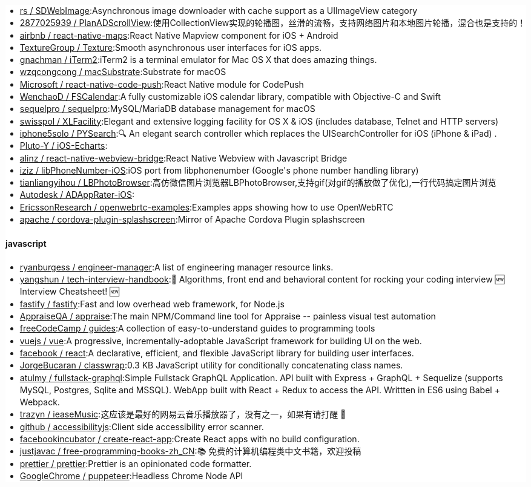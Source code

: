 * [rs / SDWebImage](https://github.com/rs/SDWebImage):Asynchronous image downloader with cache support as a UIImageView category
* [2877025939 / PlanADScrollView](https://github.com/2877025939/PlanADScrollView):使用CollectionView实现的轮播图，丝滑的流畅，支持网络图片和本地图片轮播，混合也是支持的！
* [airbnb / react-native-maps](https://github.com/airbnb/react-native-maps):React Native Mapview component for iOS + Android
* [TextureGroup / Texture](https://github.com/TextureGroup/Texture):Smooth asynchronous user interfaces for iOS apps.
* [gnachman / iTerm2](https://github.com/gnachman/iTerm2):iTerm2 is a terminal emulator for Mac OS X that does amazing things.
* [wzqcongcong / macSubstrate](https://github.com/wzqcongcong/macSubstrate):Substrate for macOS
* [Microsoft / react-native-code-push](https://github.com/Microsoft/react-native-code-push):React Native module for CodePush
* [WenchaoD / FSCalendar](https://github.com/WenchaoD/FSCalendar):A fully customizable iOS calendar library, compatible with Objective-C and Swift
* [sequelpro / sequelpro](https://github.com/sequelpro/sequelpro):MySQL/MariaDB database management for macOS
* [swisspol / XLFacility](https://github.com/swisspol/XLFacility):Elegant and extensive logging facility for OS X & iOS (includes database, Telnet and HTTP servers)
* [iphone5solo / PYSearch](https://github.com/iphone5solo/PYSearch):🔍 An elegant search controller which replaces the UISearchController for iOS (iPhone & iPad) .
* [Pluto-Y / iOS-Echarts](https://github.com/Pluto-Y/iOS-Echarts):
* [alinz / react-native-webview-bridge](https://github.com/alinz/react-native-webview-bridge):React Native Webview with Javascript Bridge
* [iziz / libPhoneNumber-iOS](https://github.com/iziz/libPhoneNumber-iOS):iOS port from libphonenumber (Google's phone number handling library)
* [tianliangyihou / LBPhotoBrowser](https://github.com/tianliangyihou/LBPhotoBrowser):高仿微信图片浏览器LBPhotoBrowser,支持gif(对gif的播放做了优化),一行代码搞定图片浏览
* [Autodesk / ADAppRater-iOS](https://github.com/Autodesk/ADAppRater-iOS):
* [EricssonResearch / openwebrtc-examples](https://github.com/EricssonResearch/openwebrtc-examples):Examples apps showing how to use OpenWebRTC
* [apache / cordova-plugin-splashscreen](https://github.com/apache/cordova-plugin-splashscreen):Mirror of Apache Cordova Plugin splashscreen

#### javascript
* [ryanburgess / engineer-manager](https://github.com/ryanburgess/engineer-manager):A list of engineering manager resource links.
* [yangshun / tech-interview-handbook](https://github.com/yangshun/tech-interview-handbook):💯 Algorithms, front end and behavioral content for rocking your coding interview 🆕 Interview Cheatsheet! 🆕
* [fastify / fastify](https://github.com/fastify/fastify):Fast and low overhead web framework, for Node.js
* [AppraiseQA / appraise](https://github.com/AppraiseQA/appraise):The main NPM/Command line tool for Appraise -- painless visual test automation
* [freeCodeCamp / guides](https://github.com/freeCodeCamp/guides):A collection of easy-to-understand guides to programming tools
* [vuejs / vue](https://github.com/vuejs/vue):A progressive, incrementally-adoptable JavaScript framework for building UI on the web.
* [facebook / react](https://github.com/facebook/react):A declarative, efficient, and flexible JavaScript library for building user interfaces.
* [JorgeBucaran / classwrap](https://github.com/JorgeBucaran/classwrap):0.3 KB JavaScript utility for conditionally concatenating class names.
* [atulmy / fullstack-graphql](https://github.com/atulmy/fullstack-graphql):Simple Fullstack GraphQL Application. API built with Express + GraphQL + Sequelize (supports MySQL, Postgres, Sqlite and MSSQL). WebApp built with React + Redux to access the API. Writtten in ES6 using Babel + Webpack.
* [trazyn / ieaseMusic](https://github.com/trazyn/ieaseMusic):这应该是最好的网易云音乐播放器了，没有之一，如果有请打醒 🤘
* [github / accessibilityjs](https://github.com/github/accessibilityjs):Client side accessibility error scanner.
* [facebookincubator / create-react-app](https://github.com/facebookincubator/create-react-app):Create React apps with no build configuration.
* [justjavac / free-programming-books-zh_CN](https://github.com/justjavac/free-programming-books-zh_CN):📚 免费的计算机编程类中文书籍，欢迎投稿
* [prettier / prettier](https://github.com/prettier/prettier):Prettier is an opinionated code formatter.
* [GoogleChrome / puppeteer](https://github.com/GoogleChrome/puppeteer):Headless Chrome Node API